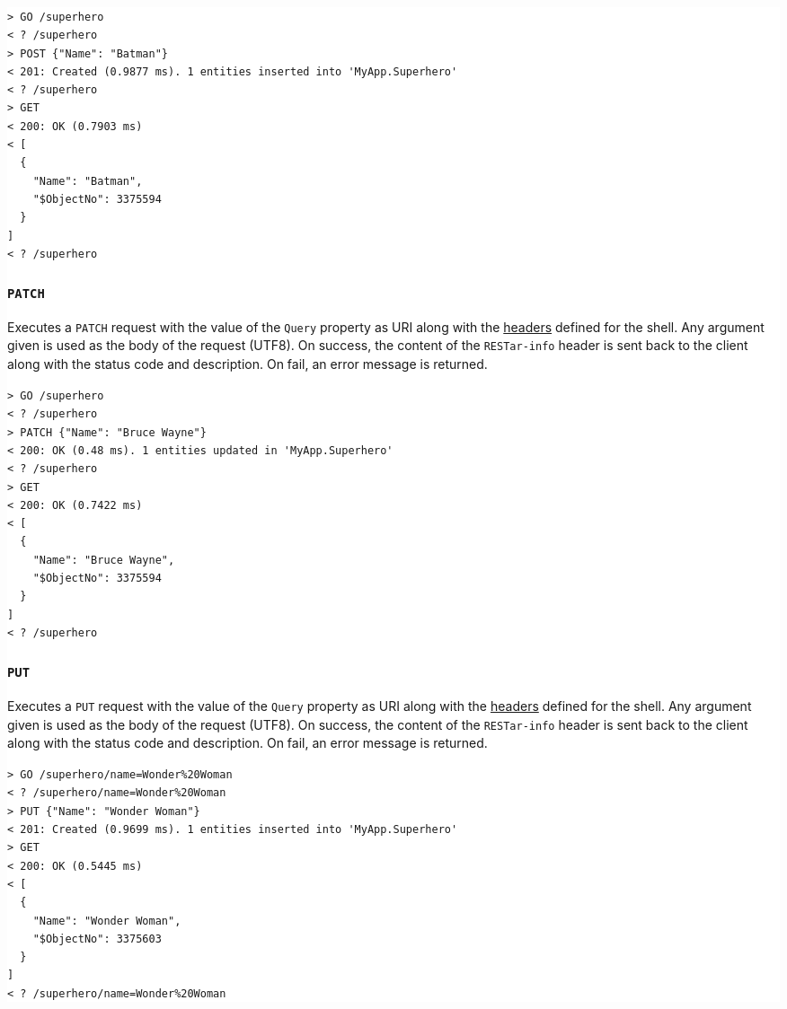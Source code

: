 ```
> GO /superhero
< ? /superhero
> POST {"Name": "Batman"}
< 201: Created (0.9877 ms). 1 entities inserted into 'MyApp.Superhero'
< ? /superhero
> GET
< 200: OK (0.7903 ms)
< [
  {
    "Name": "Batman",
    "$ObjectNo": 3375594
  }
]
< ? /superhero
```

### `PATCH`

Executes a `PATCH` request with the value of the `Query` property as URI along with the [headers](#header) defined for the shell. Any argument given is used as the body of the request (UTF8). On success, the content of the `RESTar-info` header is sent back to the client along with the status code and description. On fail, an error message is returned.

```
> GO /superhero
< ? /superhero
> PATCH {"Name": "Bruce Wayne"}
< 200: OK (0.48 ms). 1 entities updated in 'MyApp.Superhero'
< ? /superhero
> GET
< 200: OK (0.7422 ms)
< [
  {
    "Name": "Bruce Wayne",
    "$ObjectNo": 3375594
  }
]
< ? /superhero
```

### `PUT`

Executes a `PUT` request with the value of the `Query` property as URI along with the [headers](#header) defined for the shell. Any argument given is used as the body of the request (UTF8). On success, the content of the `RESTar-info` header is sent back to the client along with the status code and description. On fail, an error message is returned.

```
> GO /superhero/name=Wonder%20Woman
< ? /superhero/name=Wonder%20Woman
> PUT {"Name": "Wonder Woman"}
< 201: Created (0.9699 ms). 1 entities inserted into 'MyApp.Superhero'
> GET
< 200: OK (0.5445 ms)
< [
  {
    "Name": "Wonder Woman",
    "$ObjectNo": 3375603
  }
]
< ? /superhero/name=Wonder%20Woman
```
